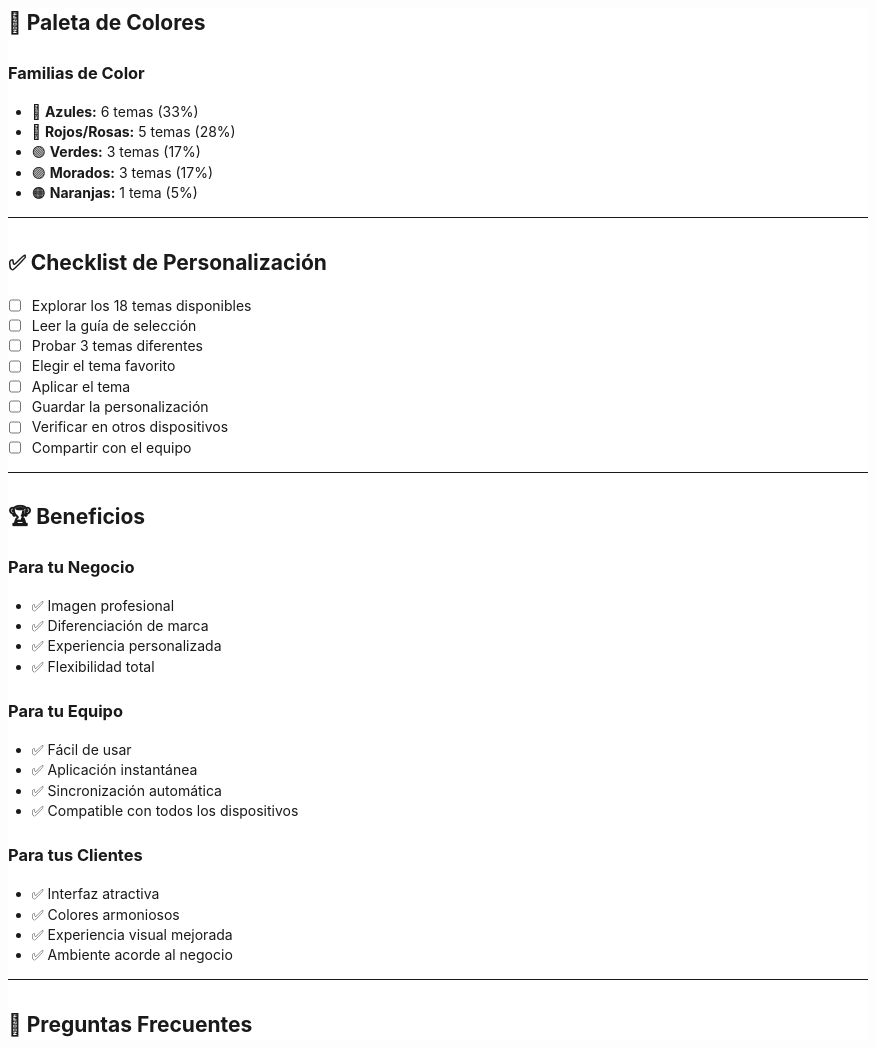 
## 🎨 Paleta de Colores

### Familias de Color
- 🔵 **Azules:** 6 temas (33%)
- 🔴 **Rojos/Rosas:** 5 temas (28%)
- 🟢 **Verdes:** 3 temas (17%)
- 🟣 **Morados:** 3 temas (17%)
- 🟠 **Naranjas:** 1 tema (5%)

---

## ✅ Checklist de Personalización

- [ ] Explorar los 18 temas disponibles
- [ ] Leer la guía de selección
- [ ] Probar 3 temas diferentes
- [ ] Elegir el tema favorito
- [ ] Aplicar el tema
- [ ] Guardar la personalización
- [ ] Verificar en otros dispositivos
- [ ] Compartir con el equipo

---

## 🏆 Beneficios

### Para tu Negocio
- ✅ Imagen profesional
- ✅ Diferenciación de marca
- ✅ Experiencia personalizada
- ✅ Flexibilidad total

### Para tu Equipo
- ✅ Fácil de usar
- ✅ Aplicación instantánea
- ✅ Sincronización automática
- ✅ Compatible con todos los dispositivos

### Para tus Clientes
- ✅ Interfaz atractiva
- ✅ Colores armoniosos
- ✅ Experiencia visual mejorada
- ✅ Ambiente acorde al negocio

---

## 🎯 Preguntas Frecuentes
